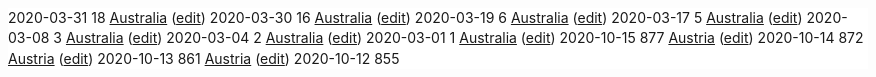   </tr>
  <tr>
    <td>2020-03-31</td>
    <td>18</td>
    <td><a href="https://scholia.toolforge.org/Q408">Australia</a> (<a href="http://www.wikidata.org/entity/Q408">edit</a>)</td>
  </tr>
  <tr>
    <td>2020-03-30</td>
    <td>16</td>
    <td><a href="https://scholia.toolforge.org/Q408">Australia</a> (<a href="http://www.wikidata.org/entity/Q408">edit</a>)</td>
  </tr>
  <tr>
    <td>2020-03-19</td>
    <td>6</td>
    <td><a href="https://scholia.toolforge.org/Q408">Australia</a> (<a href="http://www.wikidata.org/entity/Q408">edit</a>)</td>
  </tr>
  <tr>
    <td>2020-03-17</td>
    <td>5</td>
    <td><a href="https://scholia.toolforge.org/Q408">Australia</a> (<a href="http://www.wikidata.org/entity/Q408">edit</a>)</td>
  </tr>
  <tr>
    <td>2020-03-08</td>
    <td>3</td>
    <td><a href="https://scholia.toolforge.org/Q408">Australia</a> (<a href="http://www.wikidata.org/entity/Q408">edit</a>)</td>
  </tr>
  <tr>
    <td>2020-03-04</td>
    <td>2</td>
    <td><a href="https://scholia.toolforge.org/Q408">Australia</a> (<a href="http://www.wikidata.org/entity/Q408">edit</a>)</td>
  </tr>
  <tr>
    <td>2020-03-01</td>
    <td>1</td>
    <td><a href="https://scholia.toolforge.org/Q408">Australia</a> (<a href="http://www.wikidata.org/entity/Q408">edit</a>)</td>
  </tr>
  <tr>
    <td>2020-10-15</td>
    <td>877</td>
    <td><a href="https://scholia.toolforge.org/Q40">Austria</a> (<a href="http://www.wikidata.org/entity/Q40">edit</a>)</td>
  </tr>
  <tr>
    <td>2020-10-14</td>
    <td>872</td>
    <td><a href="https://scholia.toolforge.org/Q40">Austria</a> (<a href="http://www.wikidata.org/entity/Q40">edit</a>)</td>
  </tr>
  <tr>
    <td>2020-10-13</td>
    <td>861</td>
    <td><a href="https://scholia.toolforge.org/Q40">Austria</a> (<a href="http://www.wikidata.org/entity/Q40">edit</a>)</td>
  </tr>
  <tr>
    <td>2020-10-12</td>
    <td>855</td>